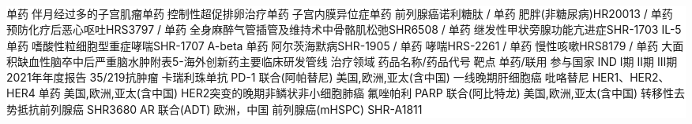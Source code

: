 单药
伴月经过多的子宫肌瘤单药
控制性超促排卵治疗单药
子宫内膜异位症单药
前列腺癌诺利糖肽
/
单药
肥胖(非糖尿病)HR20013
/
单药
预防化疗后恶心呕吐HRS3797
/
单药
全身麻醉气管插管及维持术中骨骼肌松弛SHR6508
/
单药
继发性甲状旁腺功能亢进症SHR-1703
IL-5
单药
嗜酸性粒细胞型重症哮喘SHR-1707
A-beta
单药
阿尔茨海默病SHR-1905
/
单药
哮喘HRS-2261
/
单药
慢性咳嗽HRS8179
/
单药
大面积缺血性脑卒中后严重脑水肿附表5-海外创新药主要临床研发管线
治疗领域
药品名称/药品代号
靶点
单药/联用
参与国家
IND
Ⅰ期
Ⅱ期
Ⅲ期
2021年年度报告
35/219抗肿瘤
卡瑞利珠单抗
PD-1
联合(阿帕替尼)
美国,欧洲,亚太(含中国)
一线晚期肝细胞癌
吡咯替尼
HER1、HER2、HER4
单药
美国,欧洲,亚太(含中国)
HER2突变的晚期非鳞状非小细胞肺癌
氟唑帕利
PARP
联合(阿比特龙)
美国,欧洲,亚太(含中国)
转移性去势抵抗前列腺癌
SHR3680
AR
联合(ADT)
欧洲，中国
前列腺癌(mHSPC)
SHR-A1811